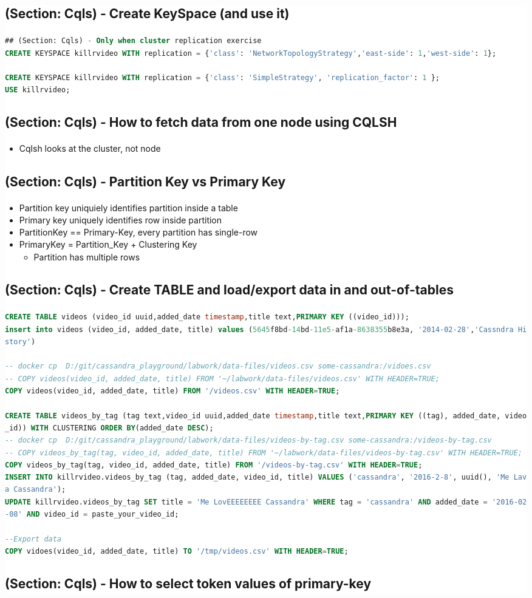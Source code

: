 ## (Section: Cqls) - Create KeySpace (and use it)

```sql
## (Section: Cqls) - Only when cluster replication exercise
CREATE KEYSPACE killrvideo WITH replication = {'class': 'NetworkTopologyStrategy','east-side': 1,'west-side': 1};

CREATE KEYSPACE killrvideo WITH replication = {'class': 'SimpleStrategy', 'replication_factor': 1 };
USE killrvideo;
```

## (Section: Cqls) - How to fetch data from one node using CQLSH

* Cqlsh looks at the cluster, not node

## (Section: Cqls) - Partition Key vs Primary Key

* Partition key uniquiely identifies partition inside a table
* Primary key uniquely identifies row inside partition
* PartitionKey == Primary-Key, every partition has single-row
* PrimaryKey = Partition_Key + Clustering Key
  * Partition has multiple rows


## (Section: Cqls) - Create TABLE and load/export data in and out-of-tables

```sql
CREATE TABLE videos (video_id uuid,added_date timestamp,title text,PRIMARY KEY ((video_id)));
insert into videos (video_id, added_date, title) values (5645f8bd-14bd-11e5-af1a-8638355b8e3a, '2014-02-28','Cassndra History')

-- docker cp  D:/git/cassandra_playground/labwork/data-files/videos.csv some-cassandra:/vidoes.csv
-- COPY videos(video_id, added_date, title) FROM '~/labwork/data-files/videos.csv' WITH HEADER=TRUE;
COPY videos(video_id, added_date, title) FROM '/videos.csv' WITH HEADER=TRUE;

CREATE TABLE videos_by_tag (tag text,video_id uuid,added_date timestamp,title text,PRIMARY KEY ((tag), added_date, video_id)) WITH CLUSTERING ORDER BY(added_date DESC);
-- docker cp  D:/git/cassandra_playground/labwork/data-files/videos-by-tag.csv some-cassandra:/videos-by-tag.csv
-- COPY videos_by_tag(tag, video_id, added_date, title) FROM '~/labwork/data-files/videos-by-tag.csv' WITH HEADER=TRUE;
COPY videos_by_tag(tag, video_id, added_date, title) FROM '/videos-by-tag.csv' WITH HEADER=TRUE;
INSERT INTO killrvideo.videos_by_tag (tag, added_date, video_id, title) VALUES ('cassandra', '2016-2-8', uuid(), 'Me Lava Cassandra');
UPDATE killrvideo.videos_by_tag SET title = 'Me LovEEEEEEEE Cassandra' WHERE tag = 'cassandra' AND added_date = '2016-02-08' AND video_id = paste_your_video_id;

--Export data
COPY vidoes(video_id, added_date, title) TO '/tmp/videos.csv' WITH HEADER=TRUE;
```
## (Section: Cqls) - How to select token values of primary-key
